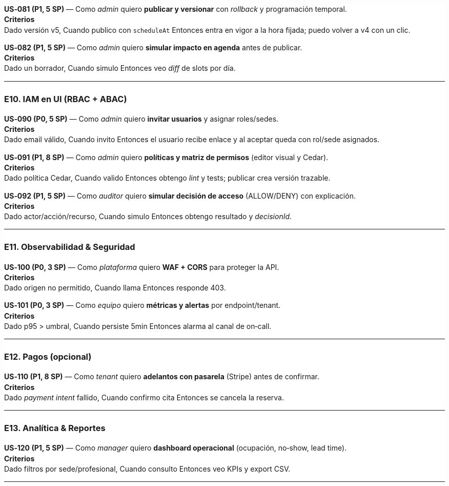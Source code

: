 **US‑081 (P1, 5 SP)** — Como *admin* quiero **publicar y versionar** con *rollback* y programación temporal.  
**Criterios**  
Dado versión v5, Cuando publico con `scheduleAt` Entonces entra en vigor a la hora fijada; puedo volver a v4 con un clic.

**US‑082 (P1, 5 SP)** — Como *admin* quiero **simular impacto en agenda** antes de publicar.  
**Criterios**  
Dado un borrador, Cuando simulo Entonces veo *diff* de slots por día.

---

### E10. IAM en UI (RBAC + ABAC)
**US‑090 (P0, 5 SP)** — Como *admin* quiero **invitar usuarios** y asignar roles/sedes.  
**Criterios**  
Dado email válido, Cuando invito Entonces el usuario recibe enlace y al aceptar queda con rol/sede asignados.

**US‑091 (P1, 8 SP)** — Como *admin* quiero **políticas y matriz de permisos** (editor visual y Cedar).  
**Criterios**  
Dado política Cedar, Cuando valido Entonces obtengo *lint* y tests; publicar crea versión trazable.

**US‑092 (P1, 5 SP)** — Como *auditor* quiero **simular decisión de acceso** (ALLOW/DENY) con explicación.  
**Criterios**  
Dado actor/acción/recurso, Cuando simulo Entonces obtengo resultado y *decisionId*.

---

### E11. Observabilidad & Seguridad
**US‑100 (P0, 3 SP)** — Como *plataforma* quiero **WAF + CORS** para proteger la API.  
**Criterios**  
Dado origen no permitido, Cuando llama Entonces responde 403.

**US‑101 (P0, 3 SP)** — Como *equipo* quiero **métricas y alertas** por endpoint/tenant.  
**Criterios**  
Dado p95 > umbral, Cuando persiste 5min Entonces alarma al canal de on‑call.

---

### E12. Pagos (opcional)
**US‑110 (P1, 8 SP)** — Como *tenant* quiero **adelantos con pasarela** (Stripe) antes de confirmar.  
**Criterios**  
Dado *payment intent* fallido, Cuando confirmo cita Entonces se cancela la reserva.

---

### E13. Analítica & Reportes
**US‑120 (P1, 5 SP)** — Como *manager* quiero **dashboard operacional** (ocupación, no‑show, lead time).  
**Criterios**  
Dado filtros por sede/profesional, Cuando consulto Entonces veo KPIs y export CSV.

---